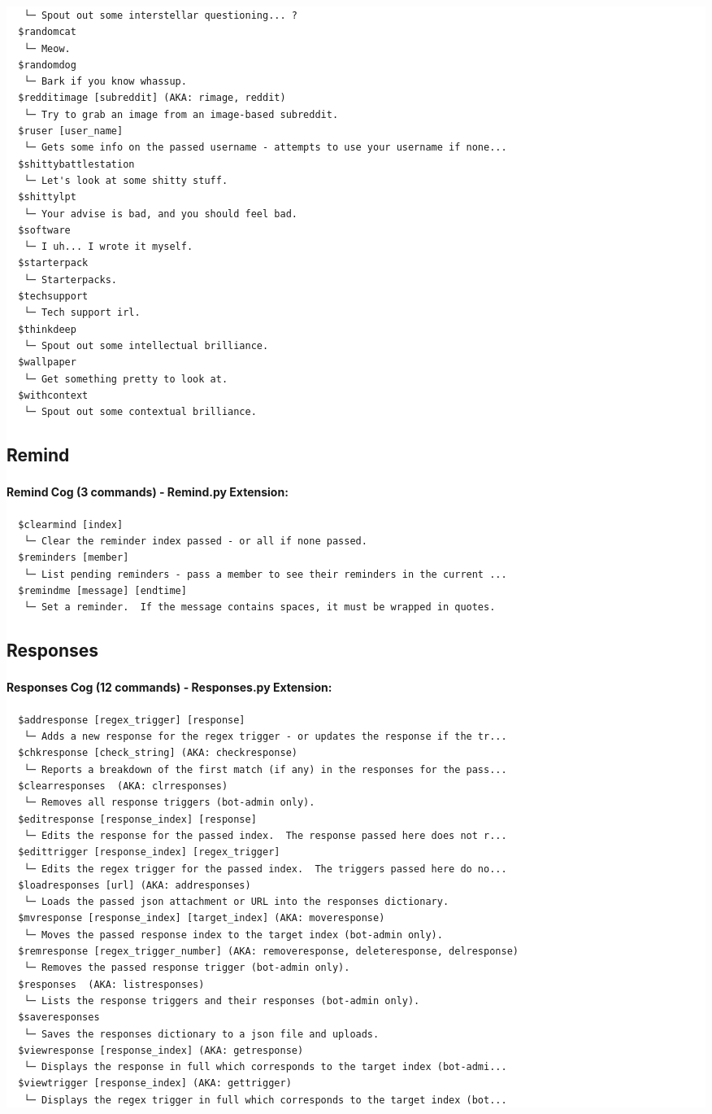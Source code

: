 	   └─ Spout out some interstellar questioning... ?
	  $randomcat 
	   └─ Meow.
	  $randomdog 
	   └─ Bark if you know whassup.
	  $redditimage [subreddit] (AKA: rimage, reddit)
	   └─ Try to grab an image from an image-based subreddit.
	  $ruser [user_name]
	   └─ Gets some info on the passed username - attempts to use your username if none...
	  $shittybattlestation 
	   └─ Let's look at some shitty stuff.
	  $shittylpt 
	   └─ Your advise is bad, and you should feel bad.
	  $software 
	   └─ I uh... I wrote it myself.
	  $starterpack 
	   └─ Starterpacks.
	  $techsupport 
	   └─ Tech support irl.
	  $thinkdeep 
	   └─ Spout out some intellectual brilliance.
	  $wallpaper 
	   └─ Get something pretty to look at.
	  $withcontext 
	   └─ Spout out some contextual brilliance.

## Remind
####	Remind Cog (3 commands) - Remind.py Extension:
	  $clearmind [index]
	   └─ Clear the reminder index passed - or all if none passed.
	  $reminders [member]
	   └─ List pending reminders - pass a member to see their reminders in the current ...
	  $remindme [message] [endtime]
	   └─ Set a reminder.  If the message contains spaces, it must be wrapped in quotes.

## Responses
####	Responses Cog (12 commands) - Responses.py Extension:
	  $addresponse [regex_trigger] [response]
	   └─ Adds a new response for the regex trigger - or updates the response if the tr...
	  $chkresponse [check_string] (AKA: checkresponse)
	   └─ Reports a breakdown of the first match (if any) in the responses for the pass...
	  $clearresponses  (AKA: clrresponses)
	   └─ Removes all response triggers (bot-admin only).
	  $editresponse [response_index] [response]
	   └─ Edits the response for the passed index.  The response passed here does not r...
	  $edittrigger [response_index] [regex_trigger]
	   └─ Edits the regex trigger for the passed index.  The triggers passed here do no...
	  $loadresponses [url] (AKA: addresponses)
	   └─ Loads the passed json attachment or URL into the responses dictionary.
	  $mvresponse [response_index] [target_index] (AKA: moveresponse)
	   └─ Moves the passed response index to the target index (bot-admin only).
	  $remresponse [regex_trigger_number] (AKA: removeresponse, deleteresponse, delresponse)
	   └─ Removes the passed response trigger (bot-admin only).
	  $responses  (AKA: listresponses)
	   └─ Lists the response triggers and their responses (bot-admin only).
	  $saveresponses 
	   └─ Saves the responses dictionary to a json file and uploads.
	  $viewresponse [response_index] (AKA: getresponse)
	   └─ Displays the response in full which corresponds to the target index (bot-admi...
	  $viewtrigger [response_index] (AKA: gettrigger)
	   └─ Displays the regex trigger in full which corresponds to the target index (bot...
